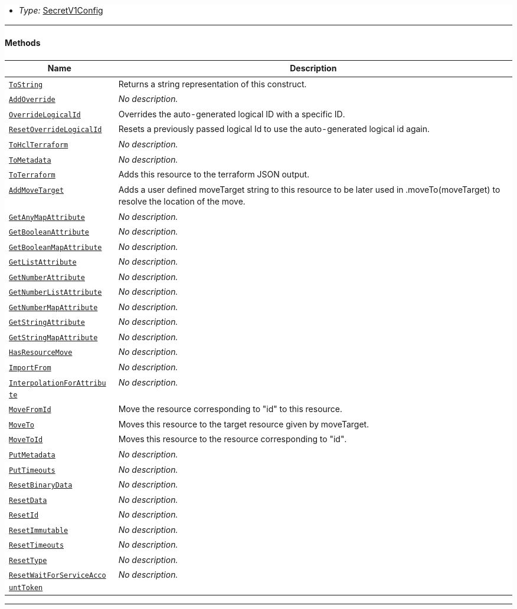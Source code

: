 - *Type:* <a href="#@cdktf/provider-kubernetes.secretV1.SecretV1Config">SecretV1Config</a>

---

#### Methods <a name="Methods" id="Methods"></a>

| **Name** | **Description** |
| --- | --- |
| <code><a href="#@cdktf/provider-kubernetes.secretV1.SecretV1.toString">ToString</a></code> | Returns a string representation of this construct. |
| <code><a href="#@cdktf/provider-kubernetes.secretV1.SecretV1.addOverride">AddOverride</a></code> | *No description.* |
| <code><a href="#@cdktf/provider-kubernetes.secretV1.SecretV1.overrideLogicalId">OverrideLogicalId</a></code> | Overrides the auto-generated logical ID with a specific ID. |
| <code><a href="#@cdktf/provider-kubernetes.secretV1.SecretV1.resetOverrideLogicalId">ResetOverrideLogicalId</a></code> | Resets a previously passed logical Id to use the auto-generated logical id again. |
| <code><a href="#@cdktf/provider-kubernetes.secretV1.SecretV1.toHclTerraform">ToHclTerraform</a></code> | *No description.* |
| <code><a href="#@cdktf/provider-kubernetes.secretV1.SecretV1.toMetadata">ToMetadata</a></code> | *No description.* |
| <code><a href="#@cdktf/provider-kubernetes.secretV1.SecretV1.toTerraform">ToTerraform</a></code> | Adds this resource to the terraform JSON output. |
| <code><a href="#@cdktf/provider-kubernetes.secretV1.SecretV1.addMoveTarget">AddMoveTarget</a></code> | Adds a user defined moveTarget string to this resource to be later used in .moveTo(moveTarget) to resolve the location of the move. |
| <code><a href="#@cdktf/provider-kubernetes.secretV1.SecretV1.getAnyMapAttribute">GetAnyMapAttribute</a></code> | *No description.* |
| <code><a href="#@cdktf/provider-kubernetes.secretV1.SecretV1.getBooleanAttribute">GetBooleanAttribute</a></code> | *No description.* |
| <code><a href="#@cdktf/provider-kubernetes.secretV1.SecretV1.getBooleanMapAttribute">GetBooleanMapAttribute</a></code> | *No description.* |
| <code><a href="#@cdktf/provider-kubernetes.secretV1.SecretV1.getListAttribute">GetListAttribute</a></code> | *No description.* |
| <code><a href="#@cdktf/provider-kubernetes.secretV1.SecretV1.getNumberAttribute">GetNumberAttribute</a></code> | *No description.* |
| <code><a href="#@cdktf/provider-kubernetes.secretV1.SecretV1.getNumberListAttribute">GetNumberListAttribute</a></code> | *No description.* |
| <code><a href="#@cdktf/provider-kubernetes.secretV1.SecretV1.getNumberMapAttribute">GetNumberMapAttribute</a></code> | *No description.* |
| <code><a href="#@cdktf/provider-kubernetes.secretV1.SecretV1.getStringAttribute">GetStringAttribute</a></code> | *No description.* |
| <code><a href="#@cdktf/provider-kubernetes.secretV1.SecretV1.getStringMapAttribute">GetStringMapAttribute</a></code> | *No description.* |
| <code><a href="#@cdktf/provider-kubernetes.secretV1.SecretV1.hasResourceMove">HasResourceMove</a></code> | *No description.* |
| <code><a href="#@cdktf/provider-kubernetes.secretV1.SecretV1.importFrom">ImportFrom</a></code> | *No description.* |
| <code><a href="#@cdktf/provider-kubernetes.secretV1.SecretV1.interpolationForAttribute">InterpolationForAttribute</a></code> | *No description.* |
| <code><a href="#@cdktf/provider-kubernetes.secretV1.SecretV1.moveFromId">MoveFromId</a></code> | Move the resource corresponding to "id" to this resource. |
| <code><a href="#@cdktf/provider-kubernetes.secretV1.SecretV1.moveTo">MoveTo</a></code> | Moves this resource to the target resource given by moveTarget. |
| <code><a href="#@cdktf/provider-kubernetes.secretV1.SecretV1.moveToId">MoveToId</a></code> | Moves this resource to the resource corresponding to "id". |
| <code><a href="#@cdktf/provider-kubernetes.secretV1.SecretV1.putMetadata">PutMetadata</a></code> | *No description.* |
| <code><a href="#@cdktf/provider-kubernetes.secretV1.SecretV1.putTimeouts">PutTimeouts</a></code> | *No description.* |
| <code><a href="#@cdktf/provider-kubernetes.secretV1.SecretV1.resetBinaryData">ResetBinaryData</a></code> | *No description.* |
| <code><a href="#@cdktf/provider-kubernetes.secretV1.SecretV1.resetData">ResetData</a></code> | *No description.* |
| <code><a href="#@cdktf/provider-kubernetes.secretV1.SecretV1.resetId">ResetId</a></code> | *No description.* |
| <code><a href="#@cdktf/provider-kubernetes.secretV1.SecretV1.resetImmutable">ResetImmutable</a></code> | *No description.* |
| <code><a href="#@cdktf/provider-kubernetes.secretV1.SecretV1.resetTimeouts">ResetTimeouts</a></code> | *No description.* |
| <code><a href="#@cdktf/provider-kubernetes.secretV1.SecretV1.resetType">ResetType</a></code> | *No description.* |
| <code><a href="#@cdktf/provider-kubernetes.secretV1.SecretV1.resetWaitForServiceAccountToken">ResetWaitForServiceAccountToken</a></code> | *No description.* |

---